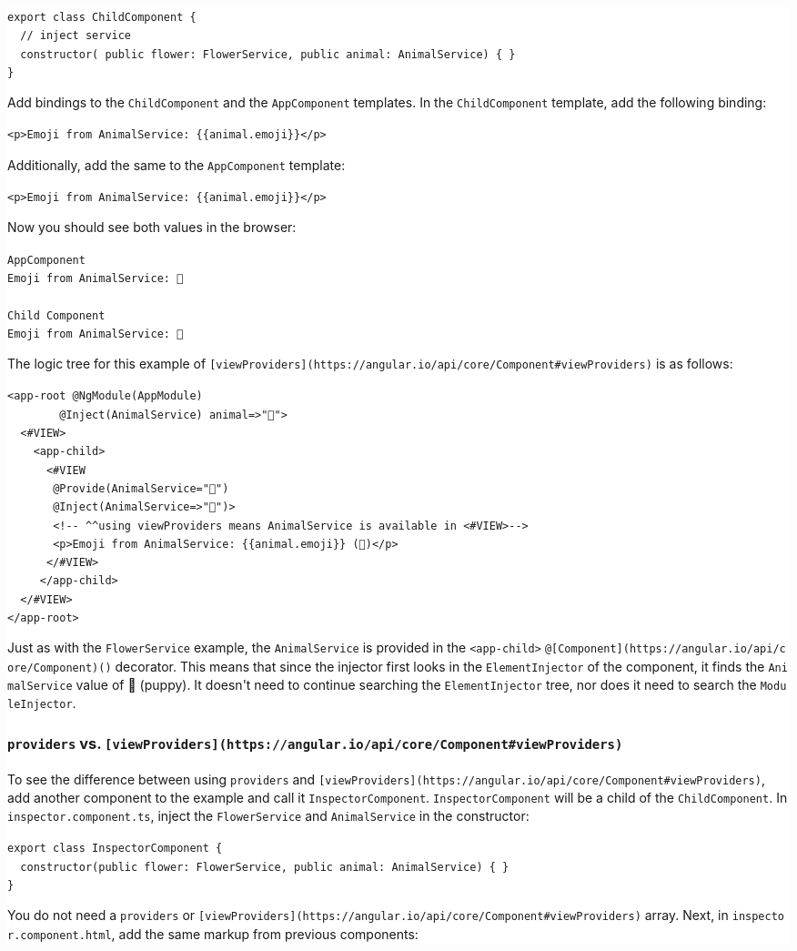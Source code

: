     export class ChildComponent {
      // inject service
      constructor( public flower: FlowerService, public animal: AnimalService) { }
    }
Add bindings to the `ChildComponent` and the `AppComponent` templates. In the `ChildComponent` template, add the following binding:

    <p>Emoji from AnimalService: {{animal.emoji}}</p>

 Additionally, add the same to the `AppComponent` template:

    <p>Emoji from AnimalService: {{animal.emoji}}</p>
Now you should see both values in the browser:

    AppComponent
    Emoji from AnimalService: 🐳
    
    Child Component
    Emoji from AnimalService: 🐶
The logic tree for this example of `[viewProviders](https://angular.io/api/core/Component#viewProviders)` is as follows:

    <app-root @NgModule(AppModule)
            @Inject(AnimalService) animal=>"🐳">
      <#VIEW>
        <app-child>
          <#VIEW
           @Provide(AnimalService="🐶")
           @Inject(AnimalService=>"🐶")>
           <!-- ^^using viewProviders means AnimalService is available in <#VIEW>-->
           <p>Emoji from AnimalService: {{animal.emoji}} (🐶)</p>
          </#VIEW>
         </app-child>
      </#VIEW>
    </app-root>
Just as with the  `FlowerService`  example, the  `AnimalService`  is provided in the  `<app-child>`  `@[Component](https://angular.io/api/core/Component)()`  decorator. This means that since the injector first looks in the  `ElementInjector`  of the component, it finds the  `AnimalService`  value of 🐶 (puppy). It doesn't need to continue searching the  `ElementInjector`  tree, nor does it need to search the  `ModuleInjector`.

### `providers`  vs.  `[viewProviders](https://angular.io/api/core/Component#viewProviders)`[](https://angular.io/guide/hierarchical-dependency-injection#providers-vs-viewproviders "Link to this heading")

To see the difference between using  `providers`  and  `[viewProviders](https://angular.io/api/core/Component#viewProviders)`, add another component to the example and call it  `InspectorComponent`.  `InspectorComponent`  will be a child of the  `ChildComponent`. In  `inspector.component.ts`, inject the  `FlowerService`  and  `AnimalService`  in the constructor:

    export class InspectorComponent {
      constructor(public flower: FlowerService, public animal: AnimalService) { }
    }
You do not need a `providers` or `[viewProviders](https://angular.io/api/core/Component#viewProviders)` array. Next, in `inspector.component.html`, add the same markup from previous components:
